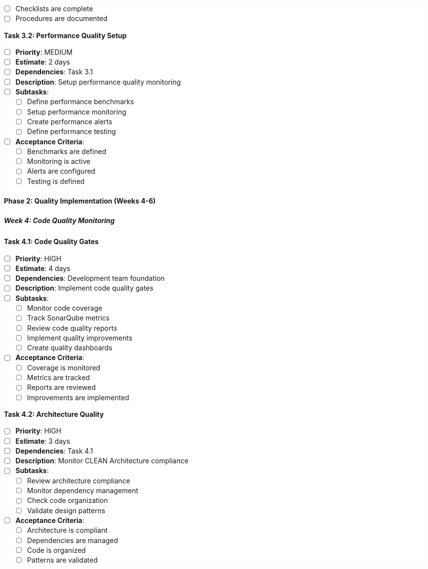   - [ ] Checklists are complete
  - [ ] Procedures are documented

**Task 3.2: Performance Quality Setup**
- [ ] **Priority**: MEDIUM
- [ ] **Estimate**: 2 days
- [ ] **Dependencies**: Task 3.1
- [ ] **Description**: Setup performance quality monitoring
- [ ] **Subtasks**:
  - [ ] Define performance benchmarks
  - [ ] Setup performance monitoring
  - [ ] Create performance alerts
  - [ ] Define performance testing
- [ ] **Acceptance Criteria**:
  - [ ] Benchmarks are defined
  - [ ] Monitoring is active
  - [ ] Alerts are configured
  - [ ] Testing is defined

#### Phase 2: Quality Implementation (Weeks 4-6)

##### Week 4: Code Quality Monitoring
**Task 4.1: Code Quality Gates**
- [ ] **Priority**: HIGH
- [ ] **Estimate**: 4 days
- [ ] **Dependencies**: Development team foundation
- [ ] **Description**: Implement code quality gates
- [ ] **Subtasks**:
  - [ ] Monitor code coverage
  - [ ] Track SonarQube metrics
  - [ ] Review code quality reports
  - [ ] Implement quality improvements
  - [ ] Create quality dashboards
- [ ] **Acceptance Criteria**:
  - [ ] Coverage is monitored
  - [ ] Metrics are tracked
  - [ ] Reports are reviewed
  - [ ] Improvements are implemented

**Task 4.2: Architecture Quality**
- [ ] **Priority**: HIGH
- [ ] **Estimate**: 3 days
- [ ] **Dependencies**: Task 4.1
- [ ] **Description**: Monitor CLEAN Architecture compliance
- [ ] **Subtasks**:
  - [ ] Review architecture compliance
  - [ ] Monitor dependency management
  - [ ] Check code organization
  - [ ] Validate design patterns
- [ ] **Acceptance Criteria**:
  - [ ] Architecture is compliant
  - [ ] Dependencies are managed
  - [ ] Code is organized
  - [ ] Patterns are validated
